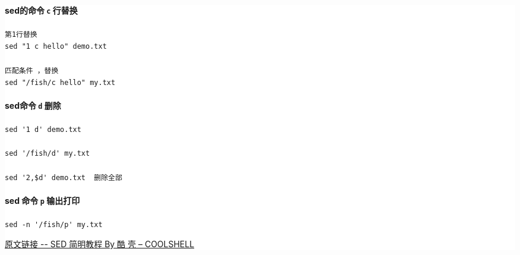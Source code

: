     
    
#### sed的命令 `c` 行替换


    第1行替换
    sed "1 c hello" demo.txt
    
    匹配条件 ，替换
    sed "/fish/c hello" my.txt
    
    


#### sed命令 `d` 删除

    
    sed '1 d' demo.txt
    
    sed '/fish/d' my.txt
    
    sed '2,$d' demo.txt  删除全部
    
    



#### sed 命令 `p` 输出打印


    sed -n '/fish/p' my.txt






[原文链接 -- SED 简明教程 By 酷 壳 – COOLSHELL](https://coolshell.cn/articles/9104.html)